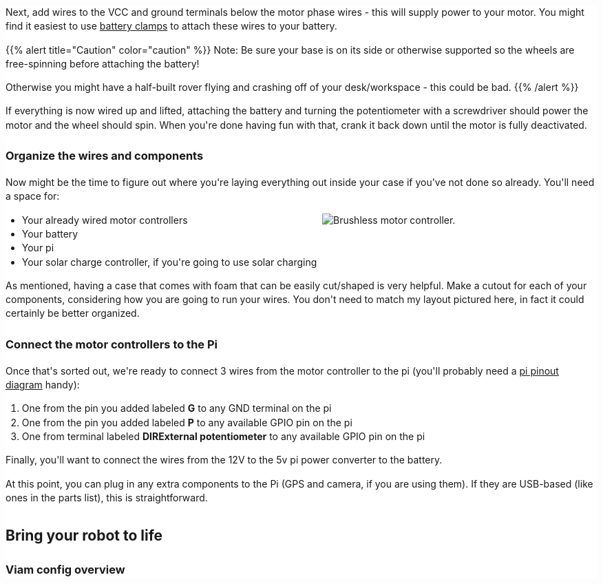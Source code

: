 Next, add wires to the VCC and ground terminals below the motor phase wires - this will supply power to your motor.
You might find it easiest to use [battery clamps](https://www.amazon.com/Insulated-Alligator-Durable-Battery-Electric/dp/B08T1K4774) to attach these wires to your battery.

{{% alert title="Caution" color="caution" %}}
Note: Be sure your base is on its side or otherwise supported so the wheels are free-spinning before attaching the battery!

Otherwise you might have a half-built rover flying and crashing off of your desk/workspace - this could be bad.
{{% /alert %}}

If everything is now wired up and lifted, attaching the battery and turning the potentiometer with a screwdriver should power the motor and the wheel should spin.
When you're done having fun with that, crank it back down until the motor is fully deactivated.

### Organize the wires and components

Now might be the time to figure out where you're laying everything out inside your case if you've not done so already.
You'll need a space for:

<div class="td-max-width-on-larger-screens">
  <img src="../img/outdoor-rover-boxbot/case-layout.jpg"  style="float:right;margin-left:1em;" alt="Brushless motor controller." title="Brushless motor controller." width="400" />
</div>

- Your already wired motor controllers
- Your battery
- Your pi
- Your solar charge controller, if you're going to use solar charging

As mentioned, having a case that comes with foam that can be easily cut/shaped is very helpful.
Make a cutout for each of your components, considering how you are going to run your wires.
You don't need to match my layout pictured here, in fact it could certainly be better organized.

### Connect the motor controllers to the Pi

Once that's sorted out, we're ready to connect 3 wires from the motor controller to the pi (you'll probably need a [pi pinout diagram](https://pinout.xyz) handy):

1. One from the pin you added labeled **G** to any GND terminal on the pi
2. One from the pin you added labeled **P** to any available GPIO pin on the pi
3. One from terminal labeled **DIRExternal potentiometer** to any available GPIO pin on the pi

Finally, you'll want to connect the wires from the 12V to the 5v pi power converter to the battery.

At this point, you can plug in any extra components to the Pi (GPS and camera, if you are using them).
If they are USB-based (like ones in the parts list), this is straightforward.

## Bring your robot to life

### Viam config overview
